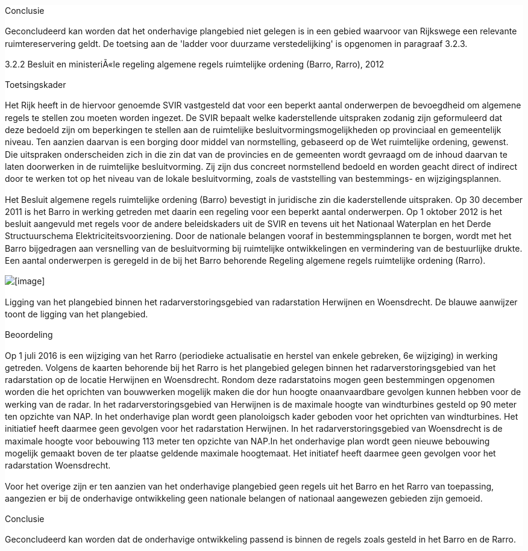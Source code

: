 Conclusie

Geconcludeerd kan worden dat het onderhavige plangebied niet gelegen is in een gebied waarvoor van Rijkswege een relevante ruimtereservering geldt. De toetsing aan de 'ladder voor duurzame verstedelijking' is opgenomen in paragraaf 3\.2\.3.

3\.2\.2 Besluit en ministeriÃ«le regeling algemene regels ruimtelijke ordening (Barro, Rarro), 2012

Toetsingskader

Het Rijk heeft in de hiervoor genoemde SVIR vastgesteld dat voor een beperkt aantal onderwerpen de bevoegdheid om algemene regels te stellen zou moeten worden ingezet. De SVIR bepaalt welke kaderstellende uitspraken zodanig zijn geformuleerd dat deze bedoeld zijn om beperkingen te stellen aan de ruimtelijke besluitvormingsmogelijkheden op provinciaal en gemeentelijk niveau. Ten aanzien daarvan is een borging door middel van normstelling, gebaseerd op de Wet ruimtelijke ordening, gewenst. Die uitspraken onderscheiden zich in die zin dat van de provincies en de gemeenten wordt gevraagd om de inhoud daarvan te laten doorwerken in de ruimtelijke besluitvorming. Zij zijn dus concreet normstellend bedoeld en worden geacht direct of indirect door te werken tot op het niveau van de lokale besluitvorming, zoals de vaststelling van bestemmings\- en wijzigingsplannen.

Het Besluit algemene regels ruimtelijke ordening (Barro) bevestigt in juridische zin die kaderstellende uitspraken. Op 30 december 2011 is het Barro in werking getreden met daarin een regeling voor een beperkt aantal onderwerpen. Op 1 oktober 2012 is het besluit aangevuld met regels voor de andere beleidskaders uit de SVIR en tevens uit het Nationaal Waterplan en het Derde Structuurschema Elektriciteitsvoorziening. Door de nationale belangen vooraf in bestemmingsplannen te borgen, wordt met het Barro bijgedragen aan versnelling van de besluitvorming bij ruimtelijke ontwikkelingen en vermindering van de bestuurlijke drukte. Een aantal onderwerpen is geregeld in de bij het Barro behorende Regeling algemene regels ruimtelijke ordening (Rarro).

![[image]](i_NL.IMRO.0758.BP2019226002-VG01_402003.png "i_NL.IMRO.0758.BP2019226002-VG01_402003.png")

Ligging van het plangebied binnen het radarverstoringsgebied van radarstation Herwijnen en Woensdrecht. De blauwe aanwijzer toont de ligging van het plangebied.

Beoordeling

Op 1 juli 2016 is een wijziging van het Rarro (periodieke actualisatie en herstel van enkele gebreken, 6e wijziging) in werking getreden. Volgens de kaarten behorende bij het Rarro is het plangebied gelegen binnen het radarverstoringsgebied van het radarstation op de locatie Herwijnen en Woensdrecht. Rondom deze radarstatoins mogen geen bestemmingen opgenomen worden die het oprichten van bouwwerken mogelijk maken die dor hun hoogte onaanvaardbare gevolgen kunnen hebben voor de werking van de radar. In het radarverstoringsgebied van Herwijnen is de maximale hoogte van windturbines gesteld op 90 meter ten opzichte van NAP. In het onderhavige plan wordt geen planoloigsch kader geboden voor het oprichten van windturbines. Het initiatief heeft daarmee geen gevolgen voor het radarstation Herwijnen. In het radarverstoringsgebied van Woensdrecht is de maximale hoogte voor bebouwing 113 meter ten opzichte van NAP.In het onderhavige plan wordt geen nieuwe bebouwing mogelijk gemaakt boven de ter plaatse geldende maximale hoogtemaat. Het initiatef heeft daarmee geen gevolgen voor het radarstation Woensdrecht.

Voor het overige zijn er ten aanzien van het onderhavige plangebied geen regels uit het Barro en het Rarro van toepassing, aangezien er bij de onderhavige ontwikkeling geen nationale belangen of nationaal aangewezen gebieden zijn gemoeid.

Conclusie

Geconcludeerd kan worden dat de onderhavige ontwikkeling passend is binnen de regels zoals gesteld in het Barro en de Rarro.

